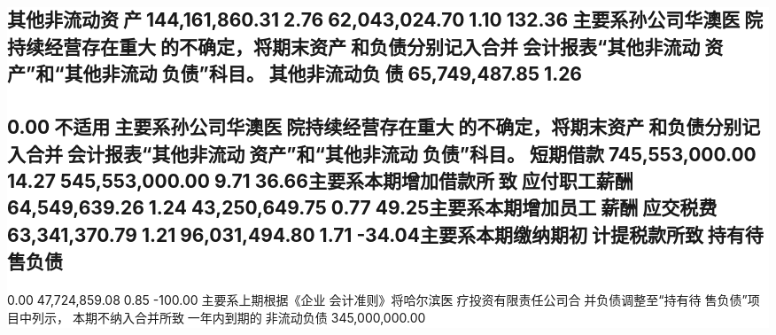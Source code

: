 其他非流动资
产
144,161,860.31
2.76
62,043,024.70
1.10
132.36
主要系孙公司华澳医
院持续经营存在重大
的不确定，将期末资产
和负债分别记入合并
会计报表“其他非流动
资产”和“其他非流动
负债”科目。
其他非流动负
债
65,749,487.85
1.26
-
0.00
不适用
主要系孙公司华澳医
院持续经营存在重大
的不确定，将期末资产
和负债分别记入合并
会计报表“其他非流动
资产”和“其他非流动
负债”科目。
短期借款
745,553,000.00
14.27
545,553,000.00
9.71
36.66主要系本期增加借款所
致
应付职工薪酬
64,549,639.26
1.24
43,250,649.75
0.77
49.25主要系本期增加员工
薪酬
应交税费
63,341,370.79
1.21
96,031,494.80
1.71
-34.04主要系本期缴纳期初
计提税款所致
持有待售负债
-
0.00
47,724,859.08
0.85
-100.00
主要系上期根据《企业
会计准则》将哈尔滨医
疗投资有限责任公司合
并负债调整至“持有待
售负债”项目中列示，
本期不纳入合并所致
一年内到期的
非流动负债
345,000,000.00